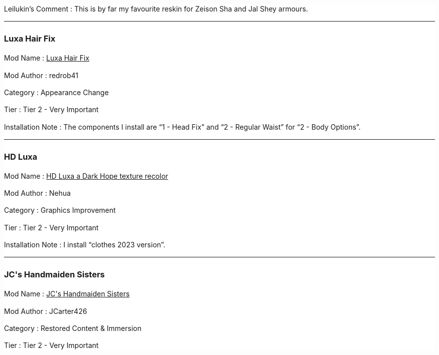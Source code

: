 Leilukin’s Comment
: This is by far my favourite reskin for Zeison Sha and Jal Shey armours.

---

### Luxa Hair Fix

Mod Name
: [Luxa Hair Fix](https://deadlystream.com/files/file/452-luxa-hair-fix/)

Mod Author
: redrob41

Category
: Appearance Change

Tier
: Tier 2 - Very Important

Installation Note
: The components I install are “1 - Head Fix” and “2 - Regular Waist” for “2 - Body Options”.

---

### HD Luxa

Mod Name
: [HD Luxa a Dark Hope texture recolor](https://deadlystream.com/files/file/2301-hd-luxa-a-dark-hope-texture-recolor/)

Mod Author
: Nehua

Category
: Graphics Improvement

Tier
: Tier 2 - Very Important

Installation Note
: I install “clothes 2023 version”.

---

### JC's Handmaiden Sisters

Mod Name
: [JC's Handmaiden Sisters](https://deadlystream.com/files/file/810-jcs-handmaiden-sisters/)

Mod Author
: JCarter426

Category
: Restored Content & Immersion

Tier
: Tier 2 - Very Important

